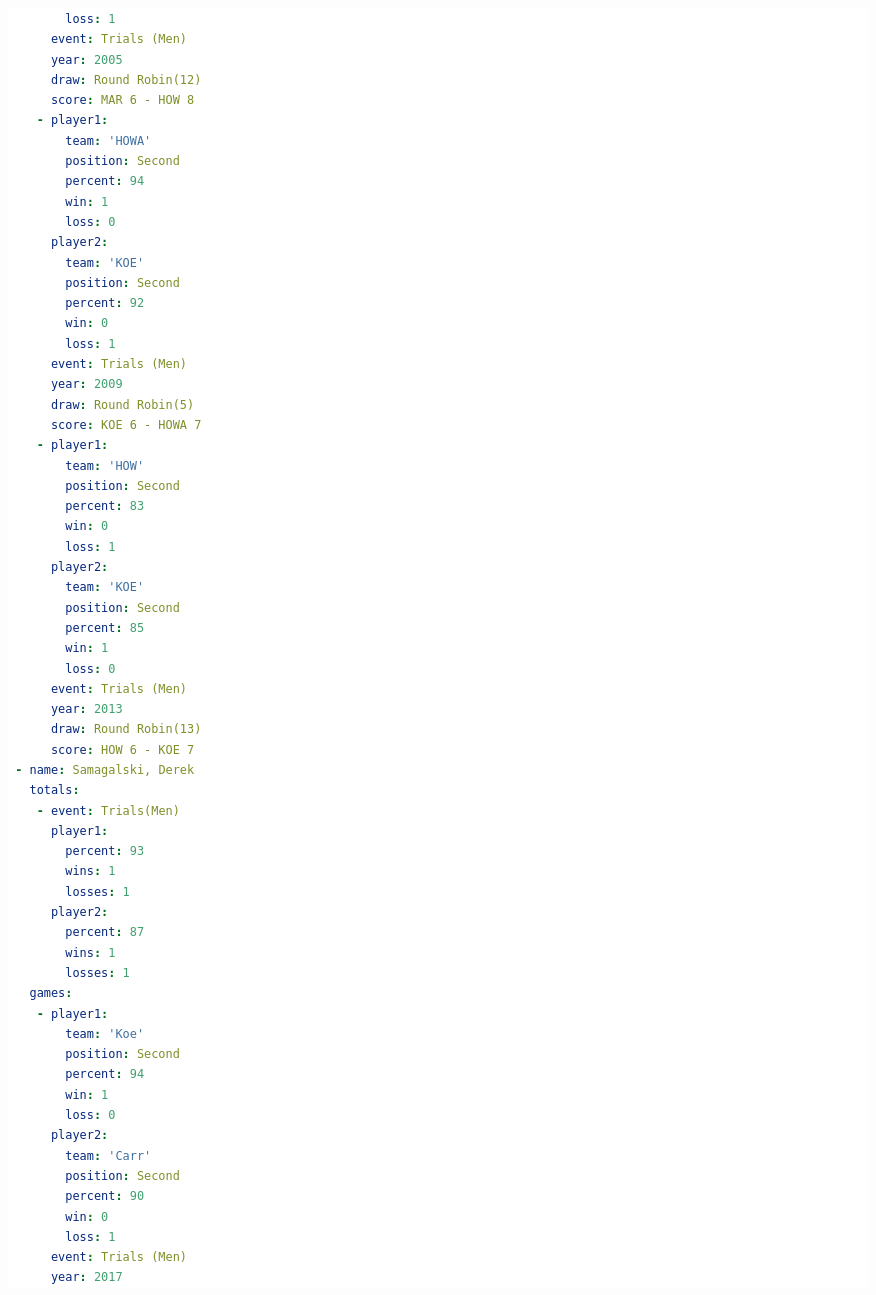 ```yaml
        loss: 1
      event: Trials (Men)
      year: 2005
      draw: Round Robin(12)
      score: MAR 6 - HOW 8
    - player1:
        team: 'HOWA'
        position: Second
        percent: 94
        win: 1
        loss: 0
      player2:
        team: 'KOE'
        position: Second
        percent: 92
        win: 0
        loss: 1
      event: Trials (Men)
      year: 2009
      draw: Round Robin(5)
      score: KOE 6 - HOWA 7
    - player1:
        team: 'HOW'
        position: Second
        percent: 83
        win: 0
        loss: 1
      player2:
        team: 'KOE'
        position: Second
        percent: 85
        win: 1
        loss: 0
      event: Trials (Men)
      year: 2013
      draw: Round Robin(13)
      score: HOW 6 - KOE 7
 - name: Samagalski, Derek
   totals:
    - event: Trials(Men)
      player1:
        percent: 93
        wins: 1
        losses: 1
      player2:
        percent: 87
        wins: 1
        losses: 1
   games:
    - player1:
        team: 'Koe'
        position: Second
        percent: 94
        win: 1
        loss: 0
      player2:
        team: 'Carr'
        position: Second
        percent: 90
        win: 0
        loss: 1
      event: Trials (Men)
      year: 2017
```
